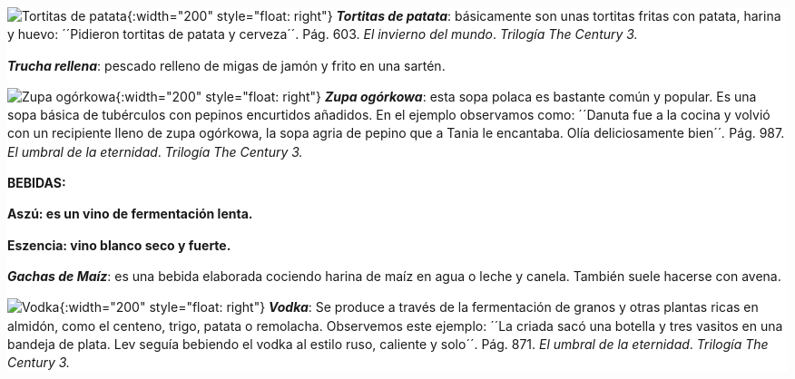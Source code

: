 ![Tortitas de patata](/assets/img/tortitas-de-patatas.jpg){:width="200" style="float: right"}
***Tortitas de patata***: básicamente son
unas tortitas fritas con patata, harina y huevo: ´´Pidieron tortitas de
patata y cerveza´´. Pág. 603. *El invierno del mundo*. *Trilogía The
Century 3.*

***Trucha rellena***: pescado relleno de migas de jamón y frito en una
sartén.

![Zupa ogórkowa](/assets/img/zupa-ogorkowa.jpg){:width="200" style="float: right"}
***Zupa ogórkowa***: esta sopa polaca es
bastante común y popular. Es una sopa básica de tubérculos con
pepinos encurtidos añadidos. En el ejemplo observamos como: ´´Danuta fue
a la cocina y volvió con un recipiente lleno de zupa ogórkowa, la sopa
agria de pepino que a Tania le encantaba. Olía deliciosamente
bien´´*.* Pág. 987. *El umbral de la eternidad*. *Trilogía The Century
3.*

**BEBIDAS:**

**Aszú: es un vino de fermentación lenta.**

**Eszencia: vino blanco seco y fuerte.**

***Gachas de Maíz***: es una bebida elaborada cociendo harina de maíz en
agua o leche y canela. También suele hacerse con avena.

![Vodka](/assets/img/vodka.jpg){:width="200" style="float: right"}
***Vodka***: Se produce a través de la fermentación de granos y otras
plantas ricas en almidón, como el centeno, trigo, patata o remolacha.
Observemos este ejemplo: ´´La criada sacó una botella y tres vasitos
en una bandeja de plata. Lev seguía bebiendo el vodka al estilo ruso,
caliente y solo´´. Pág. 871. *El umbral de la eternidad*. *Trilogía
The Century 3.*

